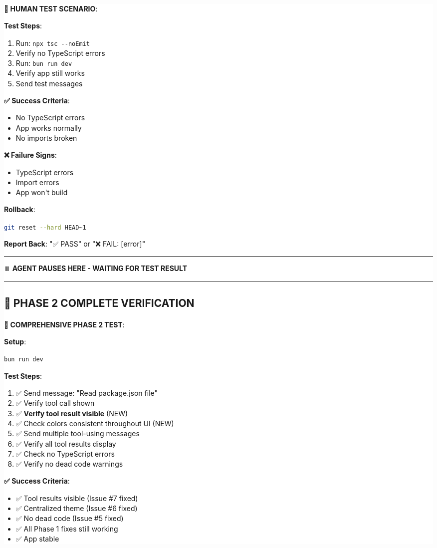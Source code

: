 **🧪 HUMAN TEST SCENARIO**:

**Test Steps**:
1. Run: `npx tsc --noEmit`
2. Verify no TypeScript errors
3. Run: `bun run dev`
4. Verify app still works
5. Send test messages

**✅ Success Criteria**:
- No TypeScript errors
- App works normally
- No imports broken

**❌ Failure Signs**:
- TypeScript errors
- Import errors
- App won't build

**Rollback**:
```bash
git reset --hard HEAD~1
```

**Report Back**: "✅ PASS" or "❌ FAIL: [error]"

---

⏸️ **AGENT PAUSES HERE - WAITING FOR TEST RESULT**

---

## 🎉 PHASE 2 COMPLETE VERIFICATION

**🧪 COMPREHENSIVE PHASE 2 TEST**:

**Setup**:
```bash
bun run dev
```

**Test Steps**:
1. ✅ Send message: "Read package.json file"
2. ✅ Verify tool call shown
3. ✅ **Verify tool result visible** (NEW)
4. ✅ Check colors consistent throughout UI (NEW)
5. ✅ Send multiple tool-using messages
6. ✅ Verify all tool results display
7. ✅ Check no TypeScript errors
8. ✅ Verify no dead code warnings

**✅ Success Criteria**:
- ✅ Tool results visible (Issue #7 fixed)
- ✅ Centralized theme (Issue #6 fixed)
- ✅ No dead code (Issue #5 fixed)
- ✅ All Phase 1 fixes still working
- ✅ App stable
